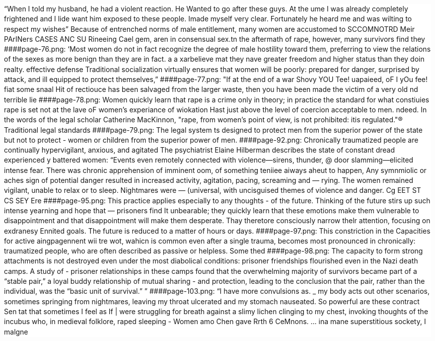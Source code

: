 “When I told my husband, he had a violent reaction. He 
Wanted to go after these guys. At the ume I was already completely frightened and I lide want him exposed to these people. Imade myself very clear. Fortunately he heard me and was wilting to respect my wishes” 
Because of entrenched norms of male entitlement, many women are accustomed to 
SCCOMNOTRD Meir PArINers CASES ANC SU Rineeing Cael gem, aren in consensual sex.tn the aftermath of rape, however, many survivors find they 
####page-76.png:
‘Most women 
do not in fact recognize the degree of male hostility toward them, preferring to view 
the relations of the sexes as more benign than they are in fact. 
a a xarbelieve mat they nave greater freedom and higher status than they doin realty. 
effective defense Traditional socialization virtually ensures that women will be poorly: prepared for danger, surprised by attack, and ill equipped to protect themselves,” 
####page-77.png:
"If at the end of a war 
Shovy YOU Tee! uapaieed, oF I yOu fee! fiat some snaal Hit of rectiouce has been 
salvaged from the larger waste, then you have been made the victim of a very old 
nd terrible lie 
####page-78.png:
Women quickly learn that rape is a crime only in theory; in practice the standard for 
what constiuies rape is set not at the lave oF women’s experiance of wiokation Hast 
just above the level of coercion acceptable to men. 
ndeed. In the words of the legal scholar Catherine MacKinnon, "rape, from women’s point of view, is not prohibited: itis regulated."® Traditional legal standards 
####page-79.png:
The legal system 
ts designed to protect men from the superior power of the state but not to protect - 
women or children from the superior power of men. 
####page-92.png:
Chronically traumatized people are continually hypervigilant, anxious, and agitated 
The psychiatrist Elaine Hilberman describes the state of constant dread experienced 
y battered women: “Events even remotely connected with violence—sirens, thunder, 
@ door slamming—elicited intense fear. There was chronic apprehension of imminent 
oom, of something teniiee aiways aheut to happen, Any symnmiolic or aches sign of 
potential danger resulted in increased activity, agitation, pacing, screaming and — 
rying. The women remained vigilant, unable to relax or to sleep. Nightmares were — 
(universal, with uncisguised themes of violence and danger. Cg EET ST CS SEY Ere 
####page-95.png:
This practice applies especially to any thoughts - 
of the future. Thinking of the future stirs up such intense yearning and hope that — 
prisoners find It unbearable; they quickly learn that these emotions make them 
vulnerable to disappointment and that disappointment will make them desperate. 
Thay theretore consciously narrow thelr attention, focusing on exdranesy Ennited 
goals. The future is reduced to a matter of hours or days. 
####page-97.png:
This constriction in the Capacities for active aingpagennent wii tre wot, wahicn is 
common even after a single trauma, becomes most pronounced in chronically: traumatized people, who are often described as passive or helpless. Some thed 
####page-98.png:
The capacity 
to form strong attachments is not destroyed even under the most diabolical 
conditions: prisoner friendships flourished even in the Nazi death camps. A study of - 
prisoner relationships in these camps found that the overwhelming majority of 
survivors became part of a “stable pair,” a loyal buddy relationship of mutual sharing - 
and protection, leading to the conclusion that the pair, rather than the individual, 
was the “basic unit of survival.” ” 
####page-103.png:
“I have more convulsions as. 
_ my body acts out other scenarios, sometimes springing from nightmares, leaving my throat ulcerated and my stomach nauseated. So powerful are these contract Sen tat that 
sometimes I feel as If | were struggling for breath against a slimy lichen clinging to 
my chest, invoking thoughts of the incubus who, in medieval folklore, raped sleeping - 
Women amo Chen gave Rrth 6 CeMnons. ... ina mane superstitious sockety, I malgne 